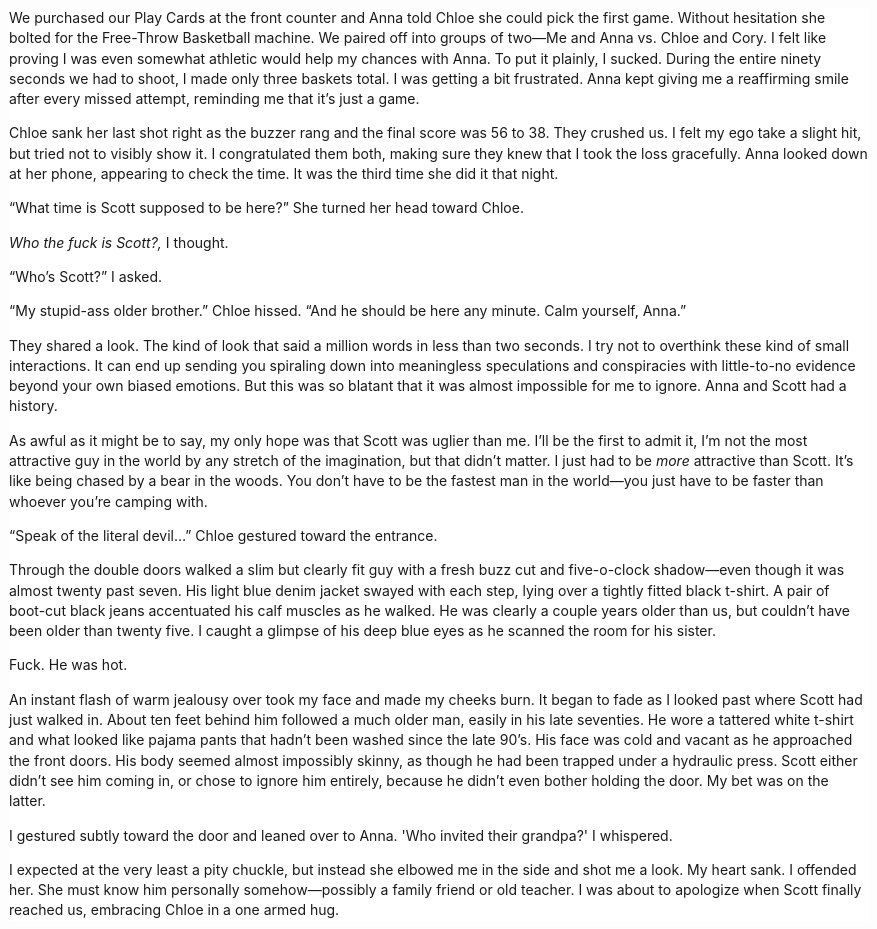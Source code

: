We purchased our Play Cards at the front counter and Anna told Chloe she could pick the first game. Without hesitation she bolted for the Free-Throw Basketball machine. We paired off into groups of two—Me and Anna vs. Chloe and Cory. I felt like proving I was even somewhat athletic would help my chances with Anna. To put it plainly, I sucked. During the entire ninety seconds we had to shoot, I made only three baskets total. I was getting a bit frustrated. Anna kept giving me a reaffirming smile after every missed attempt, reminding me that it’s just a game.

Chloe sank her last shot right as the buzzer rang and the final score was 56 to 38. They crushed us. I felt my ego take a slight hit, but tried not to visibly show it. I congratulated them both, making sure they knew that I took the loss gracefully. Anna looked down at her phone, appearing to check the time. It was the third time she did it that night.

“What time is Scott supposed to be here?” She turned her head toward Chloe.

*Who the fuck is Scott?,* I thought.

“Who’s Scott?” I asked.

“My stupid-ass older brother.” Chloe hissed. “And he should be here any minute. Calm yourself, Anna.”

They shared a look. The kind of look that said a million words in less than two seconds. I try not to overthink these kind of small interactions. It can end up sending you spiraling down into meaningless speculations and conspiracies with little-to-no evidence beyond your own biased emotions. But this was so blatant that it was almost impossible for me to ignore. Anna and Scott had a history.

As awful as it might be to say, my only hope was that Scott was uglier than me. I’ll be the first to admit it, I’m not the most attractive guy in the world by any stretch of the imagination, but that didn’t matter. I just had to be *more* attractive than Scott. It’s like being chased by a bear in the woods. You don’t have to be the fastest man in the world—you just have to be faster than whoever you’re camping with.

“Speak of the literal devil…” Chloe gestured toward the entrance.

Through the double doors walked a slim but clearly fit guy with a fresh buzz cut and five-o-clock shadow—even though it was almost twenty past seven. His light blue denim jacket swayed with each step, lying over a tightly fitted black t-shirt. A pair of boot-cut black jeans accentuated his calf muscles as he walked. He was clearly a couple years older than us, but couldn’t have been older than twenty five. I caught a glimpse of his deep blue eyes as he scanned the room for his sister.

Fuck. He was hot.

An instant flash of warm jealousy over took my face and made my cheeks burn. It began to fade as I looked past where Scott had just walked in. About ten feet behind him followed a much older man, easily in his late seventies. He wore a tattered white t-shirt and what looked like pajama pants that hadn’t been washed since the late 90’s. His face was cold and vacant as he approached the front doors. His body seemed almost impossibly skinny, as though he had been trapped under a hydraulic press. Scott either didn’t see him coming in, or chose to ignore him entirely, because he didn’t even bother holding the door. My bet was on the latter.

I gestured subtly toward the door and leaned over to Anna. 'Who invited their grandpa?' I whispered.

I expected at the very least a pity chuckle, but instead she elbowed me in the side and shot me a look. My heart sank. I offended her. She must know him personally somehow—possibly a family friend or old teacher. I was about to apologize when Scott finally reached us, embracing Chloe in a one armed hug.
